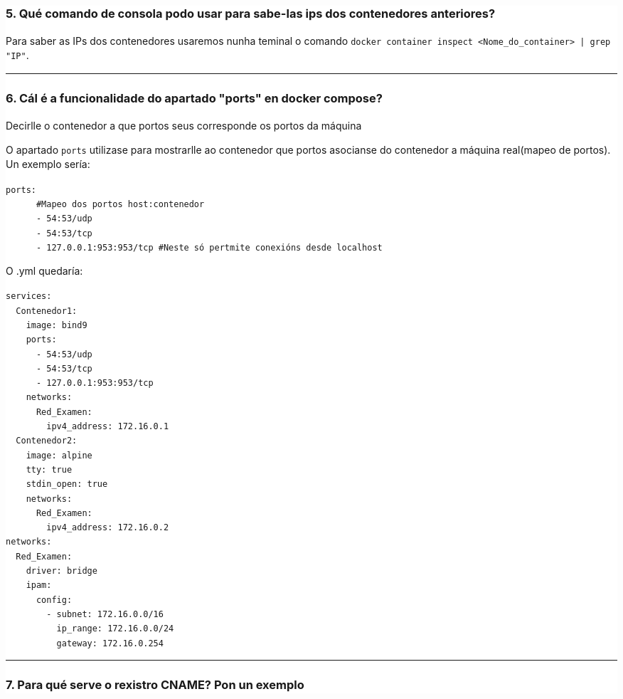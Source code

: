 ### 5. Qué comando de consola podo usar para sabe-las ips dos contenedores anteriores?
Para saber as IPs dos contenedores usaremos nunha teminal o comando `docker container inspect <Nome_do_container> | grep "IP"`.

---

### 6. Cál é a funcionalidade do apartado "ports" en docker compose?

Decirlle o contenedor a que portos seus corresponde os portos da máquina

O apartado `ports` utilizase para mostrarlle ao contenedor que portos asocianse do contenedor a máquina real(mapeo de portos). Un exemplo sería:
```
ports:
      #Mapeo dos portos host:contenedor
      - 54:53/udp
      - 54:53/tcp
      - 127.0.0.1:953:953/tcp #Neste só pertmite conexións desde localhost
```
O .yml quedaría:
```
services:
  Contenedor1:
    image: bind9
    ports:
      - 54:53/udp
      - 54:53/tcp
      - 127.0.0.1:953:953/tcp
    networks:
      Red_Examen:
        ipv4_address: 172.16.0.1
  Contenedor2:
    image: alpine
    tty: true
    stdin_open: true
    networks:
      Red_Examen:
        ipv4_address: 172.16.0.2
networks:
  Red_Examen:
    driver: bridge
    ipam:
      config:
        - subnet: 172.16.0.0/16
          ip_range: 172.16.0.0/24
          gateway: 172.16.0.254
```
---

### 7. Para qué serve o rexistro CNAME? Pon un exemplo
